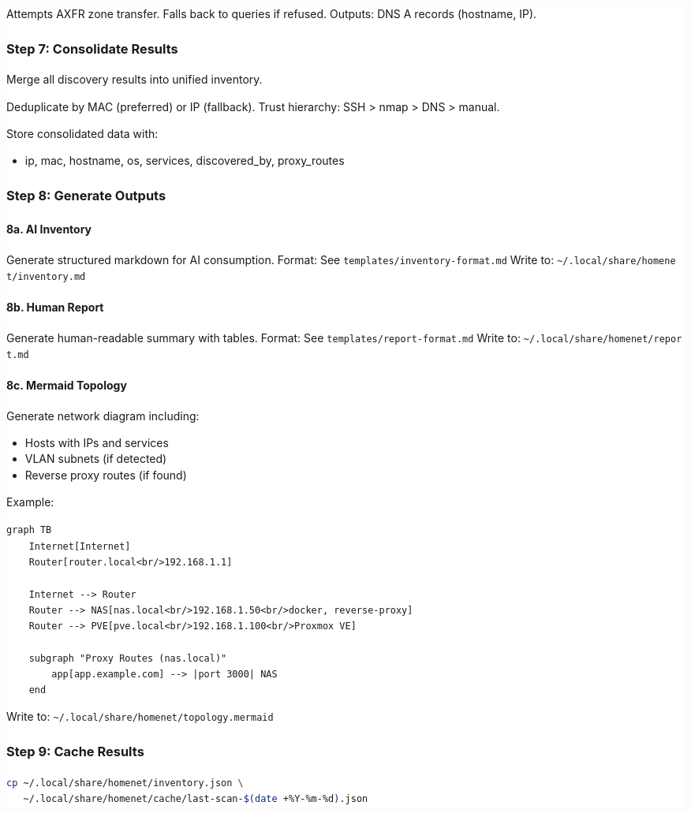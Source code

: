 Attempts AXFR zone transfer. Falls back to queries if refused.
Outputs: DNS A records (hostname, IP).

### Step 7: Consolidate Results

Merge all discovery results into unified inventory.

Deduplicate by MAC (preferred) or IP (fallback).
Trust hierarchy: SSH > nmap > DNS > manual.

Store consolidated data with:
- ip, mac, hostname, os, services, discovered_by, proxy_routes

### Step 8: Generate Outputs

#### 8a. AI Inventory

Generate structured markdown for AI consumption.
Format: See `templates/inventory-format.md`
Write to: `~/.local/share/homenet/inventory.md`

#### 8b. Human Report

Generate human-readable summary with tables.
Format: See `templates/report-format.md`
Write to: `~/.local/share/homenet/report.md`

#### 8c. Mermaid Topology

Generate network diagram including:
- Hosts with IPs and services
- VLAN subnets (if detected)
- Reverse proxy routes (if found)

Example:
```mermaid
graph TB
    Internet[Internet]
    Router[router.local<br/>192.168.1.1]

    Internet --> Router
    Router --> NAS[nas.local<br/>192.168.1.50<br/>docker, reverse-proxy]
    Router --> PVE[pve.local<br/>192.168.1.100<br/>Proxmox VE]

    subgraph "Proxy Routes (nas.local)"
        app[app.example.com] --> |port 3000| NAS
    end
```

Write to: `~/.local/share/homenet/topology.mermaid`

### Step 9: Cache Results

```bash
cp ~/.local/share/homenet/inventory.json \
   ~/.local/share/homenet/cache/last-scan-$(date +%Y-%m-%d).json
```
